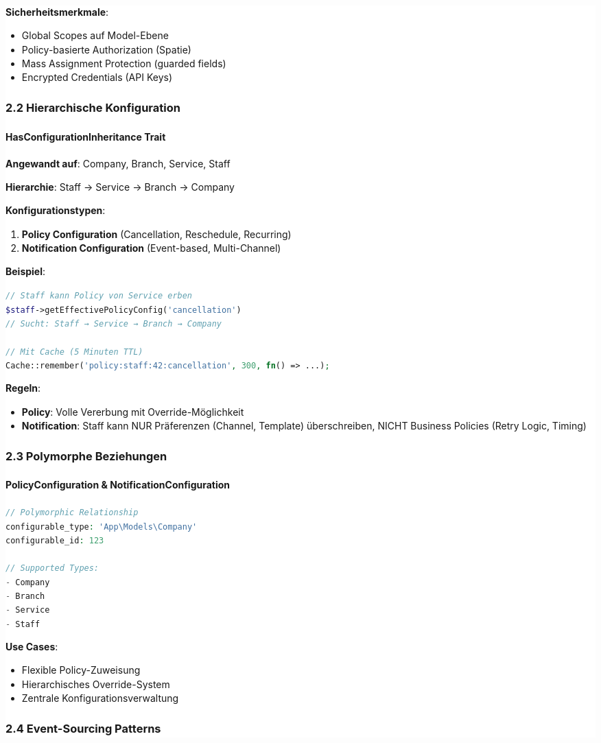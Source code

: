**Sicherheitsmerkmale**:
- Global Scopes auf Model-Ebene
- Policy-basierte Authorization (Spatie)
- Mass Assignment Protection (guarded fields)
- Encrypted Credentials (API Keys)

### 2.2 Hierarchische Konfiguration

#### HasConfigurationInheritance Trait

**Angewandt auf**: Company, Branch, Service, Staff

**Hierarchie**: Staff → Service → Branch → Company

**Konfigurationstypen**:
1. **Policy Configuration** (Cancellation, Reschedule, Recurring)
2. **Notification Configuration** (Event-based, Multi-Channel)

**Beispiel**:
```php
// Staff kann Policy von Service erben
$staff->getEffectivePolicyConfig('cancellation')
// Sucht: Staff → Service → Branch → Company

// Mit Cache (5 Minuten TTL)
Cache::remember('policy:staff:42:cancellation', 300, fn() => ...);
```

**Regeln**:
- **Policy**: Volle Vererbung mit Override-Möglichkeit
- **Notification**: Staff kann NUR Präferenzen (Channel, Template) überschreiben, NICHT Business Policies (Retry Logic, Timing)

### 2.3 Polymorphe Beziehungen

#### PolicyConfiguration & NotificationConfiguration

```php
// Polymorphic Relationship
configurable_type: 'App\Models\Company'
configurable_id: 123

// Supported Types:
- Company
- Branch
- Service
- Staff
```

**Use Cases**:
- Flexible Policy-Zuweisung
- Hierarchisches Override-System
- Zentrale Konfigurationsverwaltung

### 2.4 Event-Sourcing Patterns
